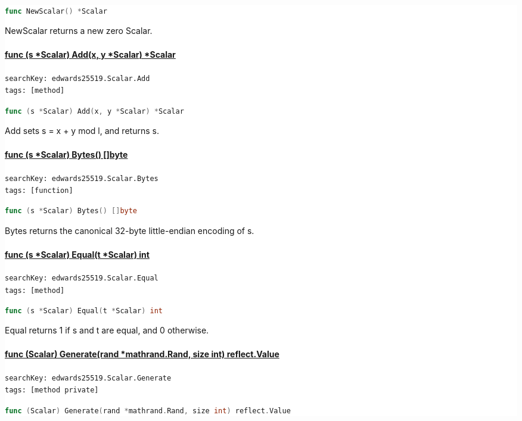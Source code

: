 ```Go
func NewScalar() *Scalar
```

NewScalar returns a new zero Scalar. 

#### <a id="Scalar.Add" href="#Scalar.Add">func (s *Scalar) Add(x, y *Scalar) *Scalar</a>

```
searchKey: edwards25519.Scalar.Add
tags: [method]
```

```Go
func (s *Scalar) Add(x, y *Scalar) *Scalar
```

Add sets s = x + y mod l, and returns s. 

#### <a id="Scalar.Bytes" href="#Scalar.Bytes">func (s *Scalar) Bytes() []byte</a>

```
searchKey: edwards25519.Scalar.Bytes
tags: [function]
```

```Go
func (s *Scalar) Bytes() []byte
```

Bytes returns the canonical 32-byte little-endian encoding of s. 

#### <a id="Scalar.Equal" href="#Scalar.Equal">func (s *Scalar) Equal(t *Scalar) int</a>

```
searchKey: edwards25519.Scalar.Equal
tags: [method]
```

```Go
func (s *Scalar) Equal(t *Scalar) int
```

Equal returns 1 if s and t are equal, and 0 otherwise. 

#### <a id="Scalar.Generate" href="#Scalar.Generate">func (Scalar) Generate(rand *mathrand.Rand, size int) reflect.Value</a>

```
searchKey: edwards25519.Scalar.Generate
tags: [method private]
```

```Go
func (Scalar) Generate(rand *mathrand.Rand, size int) reflect.Value
```
